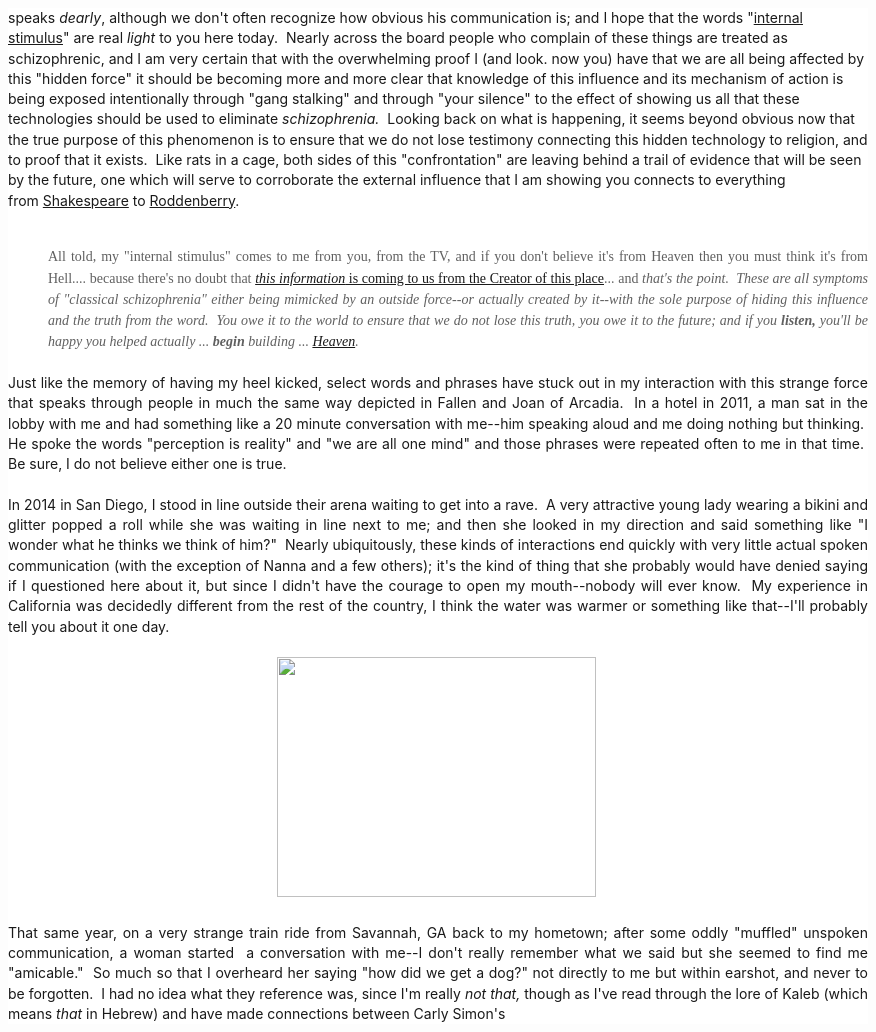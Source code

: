speaks&nbsp;<i>dearly</i>, although we don't often recognize how obvious his communication is; and I hope that the words "<a href="https://www.verywell.com/positive-symptoms-in-schizophrenia-2953124" target="_blank">internal stimulus</a>" are real&nbsp;<i>light</i>&nbsp;to you here today.&nbsp; Nearly across the board people who complain of these things are treated as schizophrenic, and I am very certain that with the overwhelming proof I (and look. now you) have that we are all being affected by this "hidden force" it should be becoming more and more clear that knowledge of this influence and its mechanism of action is being exposed intentionally through "gang stalking" and through "your silence" to the effect of showing us all that these technologies should be used to eliminate&nbsp;<i>schizophrenia.</i>&nbsp; Looking back on what is happening, it seems beyond obvious now that the true purpose of this phenomenon is to ensure that we do not lose testimony connecting this hidden technology to religion, and to proof that it exists.&nbsp; Like rats in a cage, both sides of this "confrontation" are leaving behind a trail of evidence that will be seen by the future, one which will serve to corroborate the external influence that I am showing you connects to everything from&nbsp;<a href="http://www.unduecoercion.com/2017/07/da-4-qs.html" target="_blank">Shakespeare</a>&nbsp;to&nbsp;<a href="http://www.unduecoercion.com/2017/06/1208.html" target="_blank">Roddenberry</a>. &nbsp;</div></div></div></div></div></div></div></div><div><div class="h5"><blockquote style="border: none; margin: 0px 0px 0px 40px; padding: 0px;"><div class="gmail_quote"><div class="gmail_quote"><div style="text-align: justify;"><span style="font-family: &quot;times new roman&quot; , serif;"><br /></span></div></div></div><div class="gmail_quote"><div><div class="gmail_quote"><div><div><div style="text-align: justify;"><span style="font-family: &quot;times new roman&quot; , serif;">All told, my "internal stimulus" comes to me from you, from the TV, and if you don't believe it's from Heaven then you must think it's from Hell.... because there's no doubt that&nbsp;<a href="http://www.lamc.la/2017/06/id5-i-am-stone.html" target="_blank"><i>this information</i>&nbsp;is coming to us from the Creator of this place</a>... and&nbsp;<i>that's the point.&nbsp; These are all symptoms of "classical schizophrenia" either being mimicked&nbsp;by an outside force--or actually created by it--with the sole purpose of hiding this influence and the truth from the word.&nbsp; You owe it to the world to ensure that we do not lose this truth, you owe it to the future; and if you&nbsp;<b>listen,</b>&nbsp;you'll be happy you helped actually ...&nbsp;<b>begin</b>&nbsp;building ...&nbsp;<a href="http://ironclad.lamc.la/" target="_blank">Heaven</a>.</i></span></div></div></div></div></div></div></blockquote></div></div><div class="gmail_quote"><div dir="ltr"><div class="gmail_quote"><div><div><div class="h5"><div style="text-align: justify;"><br /></div><div><div style="text-align: justify;">Just like the memory of having my heel kicked, select words and phrases have stuck out in my interaction with this strange force that speaks through people in much the same way depicted in Fallen and Joan of Arcadia.&nbsp; In a hotel in 2011, a man sat in the lobby with me and had something like a 20 minute conversation with me--him speaking aloud and me doing nothing but thinking.&nbsp; He spoke the words "perception is reality" and "we are all one mind" and those phrases were repeated often to me in that time.&nbsp; Be sure, I do not believe either one is true.</div></div><div><div style="text-align: justify;"><br /></div></div><div><div style="text-align: justify;">In 2014 in San Diego, I stood in line outside their arena waiting to get into a rave.&nbsp; A very attractive young lady wearing a bikini and glitter popped a roll while she was waiting in line next to me; and then she looked in my direction and said something like "I wonder what he thinks we think of him?" &nbsp;Nearly ubiquitously, these kinds of interactions end quickly with very little actual spoken communication (with the exception of Nanna and a few others); it's the kind of thing that she probably would have denied saying if I questioned here about it, but since I didn't have the courage to open my mouth--nobody will ever know.&nbsp; My experience in California was decidedly different from the rest of the country, I think the water was warmer or something like that--I'll probably tell you about it one day.</div></div><br /><div><div style="text-align: center;"><a href="https://ci6.googleusercontent.com/proxy/uQIY-d3H-IHclJjUTMDfdtghJk9v71mSe_D9JpK43sxlnHl47w6EJyMJ3aO6FfwyTWqTUg=s0-d-e1-ft#http://i.imgur.com/alkkK5b.jpg"><img src="../../i.imgur.com/alkkK5b.jpg" height="240" style="margin-right: 0px;" width="319" /></a>&nbsp;<a href="http://www.unduecoercion.com/2017/06/yetserday-love-was-such-easy-game-to.html"><img alt="" border="0" id="BLOGGER_PHOTO_ID_6448343700375008914" src="../../4.bp.blogspot.com/-omlNAIdA_lg/WX0ebkJ69pI/AAAAAAAAAhI/g0_d3nwYxSspo0ZT3F_giHDTtUTVyGf9QCK4BGAYYCw/s320/jp-713719.png" /></a></div><br /></div><div><div style="text-align: justify;">That same year, on a very strange train ride from Savannah, GA back to my hometown; after some oddly "muffled" unspoken communication, a woman started &nbsp;a conversation with me--I don't really remember what we said but she seemed to find me "amicable." &nbsp;So much so that I overheard her saying "how did we get a dog?" not directly to me but within earshot, and never to be forgotten.&nbsp; I had no idea what they reference was, since I'm really&nbsp;<i>not that,&nbsp;</i>though as I've read through the lore of Kaleb (which means&nbsp;<i>that</i>&nbsp;in Hebrew) and have made connections between Carly Simon's